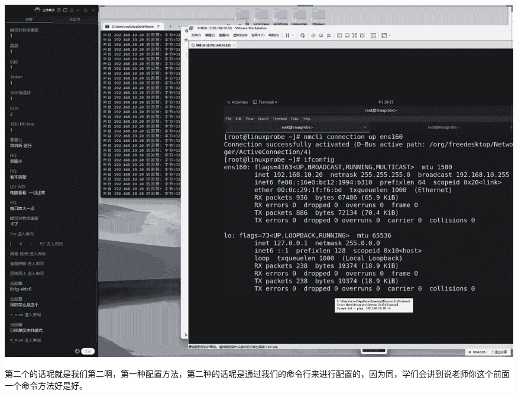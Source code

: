 ![](img/d4a08906e8829452e5f1aa952ec86ac3_57.png)

第二个的话呢就是我们第二啊，第一种配置方法，第二种的话呢是通过我们的命令行来进行配置的，因为同，学们会讲到说老师你这个前面一个命令方法好是好。


